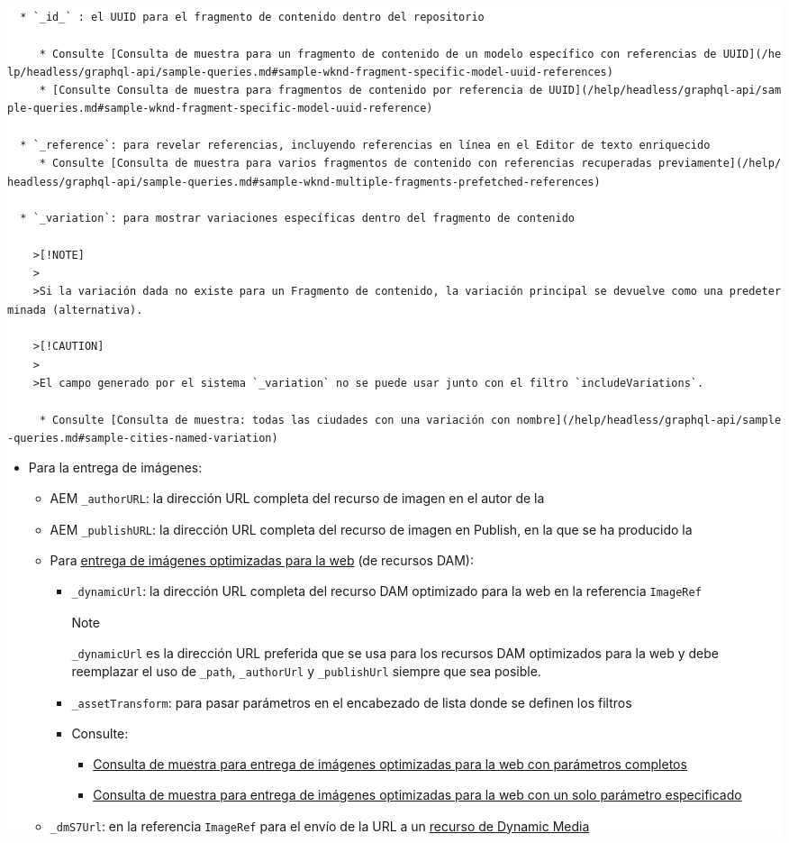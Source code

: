       * `_id_` : el UUID para el fragmento de contenido dentro del repositorio

         * Consulte [Consulta de muestra para un fragmento de contenido de un modelo específico con referencias de UUID](/help/headless/graphql-api/sample-queries.md#sample-wknd-fragment-specific-model-uuid-references)
         * [Consulte Consulta de muestra para fragmentos de contenido por referencia de UUID](/help/headless/graphql-api/sample-queries.md#sample-wknd-fragment-specific-model-uuid-reference)

      * `_reference`: para revelar referencias, incluyendo referencias en línea en el Editor de texto enriquecido
         * Consulte [Consulta de muestra para varios fragmentos de contenido con referencias recuperadas previamente](/help/headless/graphql-api/sample-queries.md#sample-wknd-multiple-fragments-prefetched-references)

      * `_variation`: para mostrar variaciones específicas dentro del fragmento de contenido

        >[!NOTE]
        >
        >Si la variación dada no existe para un Fragmento de contenido, la variación principal se devuelve como una predeterminada (alternativa).

        >[!CAUTION]
        >
        >El campo generado por el sistema `_variation` no se puede usar junto con el filtro `includeVariations`.

         * Consulte [Consulta de muestra: todas las ciudades con una variación con nombre](/help/headless/graphql-api/sample-queries.md#sample-cities-named-variation)

   * Para la entrega de imágenes:

      * AEM `_authorURL`: la dirección URL completa del recurso de imagen en el autor de la
      * AEM `_publishURL`: la dirección URL completa del recurso de imagen en Publish, en la que se ha producido la

      * Para [entrega de imágenes optimizadas para la web](#web-optimized-image-delivery-in-graphql-queries) (de recursos DAM):

         * `_dynamicUrl`: la dirección URL completa del recurso DAM optimizado para la web en la referencia `ImageRef`

           >[!NOTE]
           >
           >`_dynamicUrl` es la dirección URL preferida que se usa para los recursos DAM optimizados para la web y debe reemplazar el uso de `_path`, `_authorUrl` y `_publishUrl` siempre que sea posible.

         * `_assetTransform`: para pasar parámetros en el encabezado de lista donde se definen los filtros

         * Consulte:

            * [Consulta de muestra para entrega de imágenes optimizadas para la web con parámetros completos](#web-optimized-image-delivery-full-parameters)

            * [Consulta de muestra para entrega de imágenes optimizadas para la web con un solo parámetro especificado](#web-optimized-image-delivery-single-query-variable)

      * `_dmS7Url`: en la referencia `ImageRef` para el envío de la URL a un [recurso de Dynamic Media](#dynamic-media-asset-delivery-by-url)
